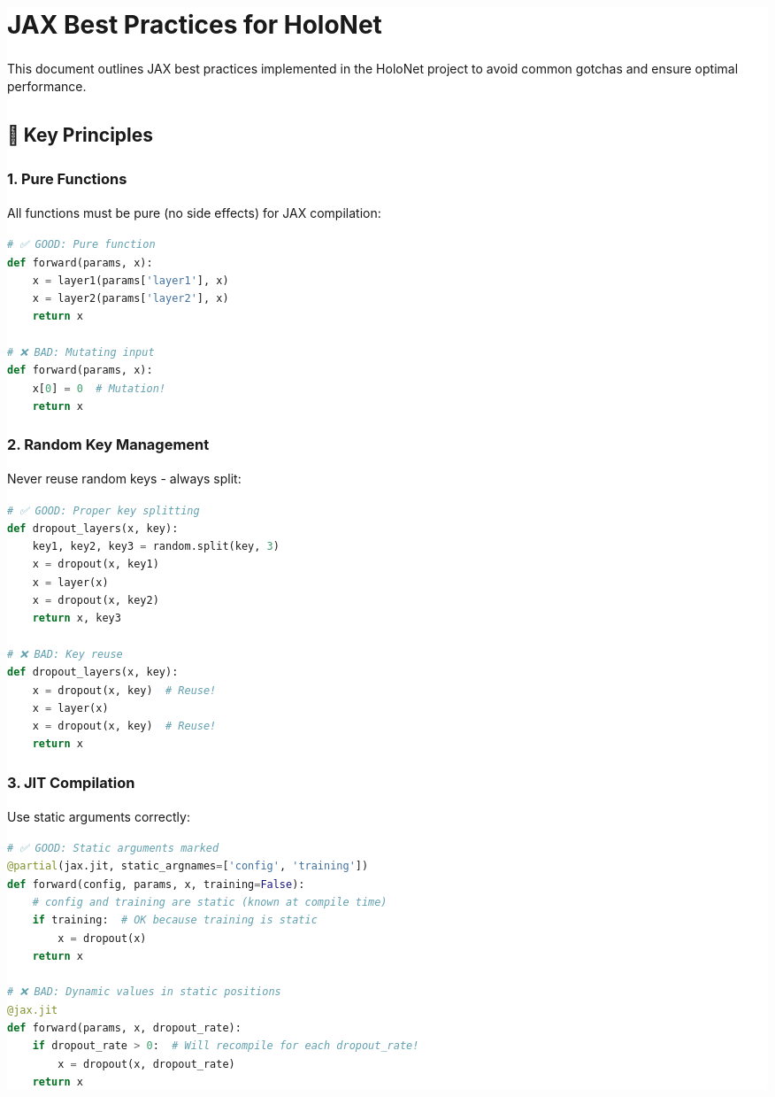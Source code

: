 # JAX Best Practices for HoloNet

This document outlines JAX best practices implemented in the HoloNet project to avoid common gotchas and ensure optimal performance.

## 🔑 Key Principles

### 1. Pure Functions
All functions must be pure (no side effects) for JAX compilation:

```python
# ✅ GOOD: Pure function
def forward(params, x):
    x = layer1(params['layer1'], x)
    x = layer2(params['layer2'], x)
    return x

# ❌ BAD: Mutating input
def forward(params, x):
    x[0] = 0  # Mutation!
    return x
```

### 2. Random Key Management
Never reuse random keys - always split:

```python
# ✅ GOOD: Proper key splitting
def dropout_layers(x, key):
    key1, key2, key3 = random.split(key, 3)
    x = dropout(x, key1)
    x = layer(x)
    x = dropout(x, key2)
    return x, key3

# ❌ BAD: Key reuse
def dropout_layers(x, key):
    x = dropout(x, key)  # Reuse!
    x = layer(x)
    x = dropout(x, key)  # Reuse!
    return x
```

### 3. JIT Compilation
Use static arguments correctly:

```python
# ✅ GOOD: Static arguments marked
@partial(jax.jit, static_argnames=['config', 'training'])
def forward(config, params, x, training=False):
    # config and training are static (known at compile time)
    if training:  # OK because training is static
        x = dropout(x)
    return x

# ❌ BAD: Dynamic values in static positions
@jax.jit
def forward(params, x, dropout_rate):
    if dropout_rate > 0:  # Will recompile for each dropout_rate!
        x = dropout(x, dropout_rate)
    return x
```
